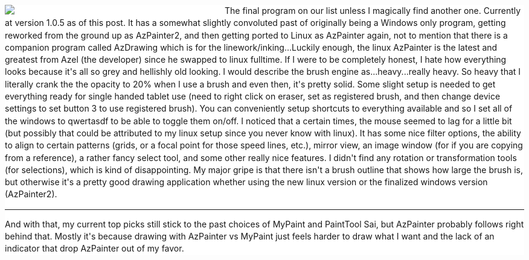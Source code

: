 <img width="40%" style="padding-right: 20px;" align="left" src="http://1.bp.blogspot.com/-tAGyMUGe4mg/VLBsFRHJY6I/AAAAAAAAApg/QgQ5CIK6qaY/s1600/azpainter.png" />
The final program on our list unless I magically find another one. Currently at version 1.0.5 as of this post. It has a somewhat slightly convoluted past of originally being a Windows only program, getting reworked from the ground up as AzPainter2, and then getting ported to Linux as AzPainter again, not to mention that there is a companion program called AzDrawing which is for the linework/inking...Luckily enough, the linux AzPainter is the latest and greatest from Azel (the developer) since he swapped to linux fulltime. If I were to be completely honest, I hate how everything looks because it's all so grey and hellishly old looking. I would describe the brush engine as...heavy...really heavy. So heavy that I literally crank the the opacity to 20% when I use a brush and even then, it's pretty solid. Some slight setup is needed to get everything ready for single handed tablet use (need to right click on eraser, set as registered brush, and then change device settings to set button 3 to use registered brush). You can conveniently setup shortcuts to everything available and so I set all of the windows to qwertasdf to be able to toggle them on/off. I noticed that a certain times, the mouse seemed to lag for a little bit (but possibly that could be attributed to my linux setup since you never know with linux). It has some nice filter options, the ability to align to certain patterns (grids, or a focal point for those speed lines, etc.), mirror view, an image window (for if you are copying from a reference), a rather fancy select tool, and some other really nice features. I didn't find any rotation or transformation tools (for selections), which is kind of disappointing. My major gripe is that there isn't a brush outline that shows how large the brush is, but otherwise it's a pretty good drawing application whether using the new linux version or the finalized windows version (AzPainter2).

---
And with that, my current top picks still stick to the past choices of MyPaint and PaintTool Sai, but AzPainter probably follows right behind that. Mostly it's because drawing with AzPainter vs MyPaint just feels harder to draw what I want and the lack of an indicator that drop AzPainter out of my favor.
